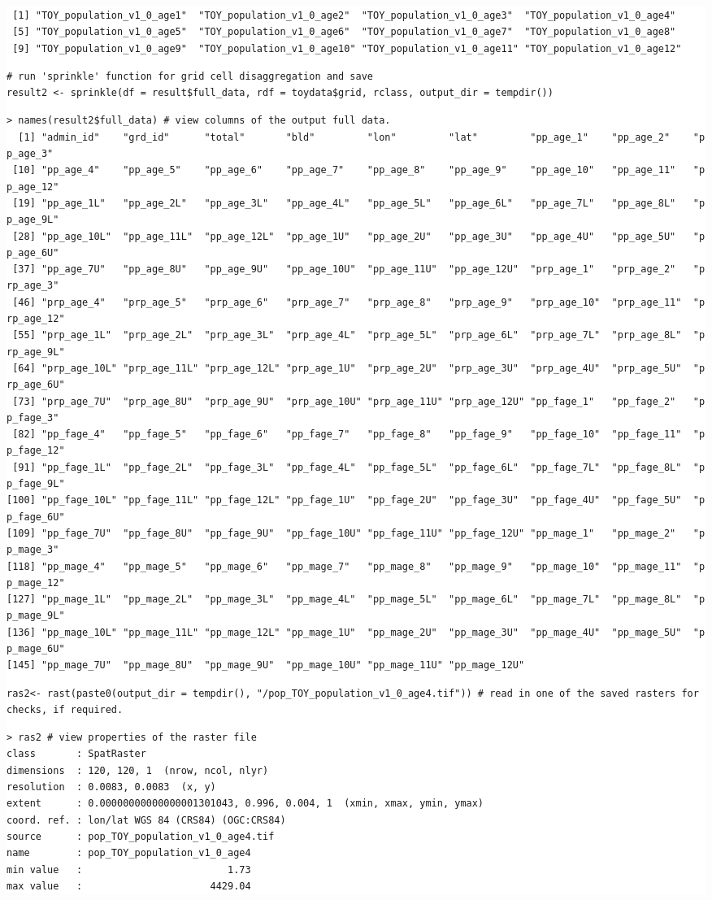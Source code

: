 ```
 [1] "TOY_population_v1_0_age1"  "TOY_population_v1_0_age2"  "TOY_population_v1_0_age3"  "TOY_population_v1_0_age4" 
 [5] "TOY_population_v1_0_age5"  "TOY_population_v1_0_age6"  "TOY_population_v1_0_age7"  "TOY_population_v1_0_age8" 
 [9] "TOY_population_v1_0_age9"  "TOY_population_v1_0_age10" "TOY_population_v1_0_age11" "TOY_population_v1_0_age12"
```
```
# run 'sprinkle' function for grid cell disaggregation and save
result2 <- sprinkle(df = result$full_data, rdf = toydata$grid, rclass, output_dir = tempdir())
```

```
> names(result2$full_data) # view columns of the output full data.
  [1] "admin_id"    "grd_id"      "total"       "bld"         "lon"         "lat"         "pp_age_1"    "pp_age_2"    "pp_age_3"   
 [10] "pp_age_4"    "pp_age_5"    "pp_age_6"    "pp_age_7"    "pp_age_8"    "pp_age_9"    "pp_age_10"   "pp_age_11"   "pp_age_12"  
 [19] "pp_age_1L"   "pp_age_2L"   "pp_age_3L"   "pp_age_4L"   "pp_age_5L"   "pp_age_6L"   "pp_age_7L"   "pp_age_8L"   "pp_age_9L"  
 [28] "pp_age_10L"  "pp_age_11L"  "pp_age_12L"  "pp_age_1U"   "pp_age_2U"   "pp_age_3U"   "pp_age_4U"   "pp_age_5U"   "pp_age_6U"  
 [37] "pp_age_7U"   "pp_age_8U"   "pp_age_9U"   "pp_age_10U"  "pp_age_11U"  "pp_age_12U"  "prp_age_1"   "prp_age_2"   "prp_age_3"  
 [46] "prp_age_4"   "prp_age_5"   "prp_age_6"   "prp_age_7"   "prp_age_8"   "prp_age_9"   "prp_age_10"  "prp_age_11"  "prp_age_12" 
 [55] "prp_age_1L"  "prp_age_2L"  "prp_age_3L"  "prp_age_4L"  "prp_age_5L"  "prp_age_6L"  "prp_age_7L"  "prp_age_8L"  "prp_age_9L" 
 [64] "prp_age_10L" "prp_age_11L" "prp_age_12L" "prp_age_1U"  "prp_age_2U"  "prp_age_3U"  "prp_age_4U"  "prp_age_5U"  "prp_age_6U" 
 [73] "prp_age_7U"  "prp_age_8U"  "prp_age_9U"  "prp_age_10U" "prp_age_11U" "prp_age_12U" "pp_fage_1"   "pp_fage_2"   "pp_fage_3"  
 [82] "pp_fage_4"   "pp_fage_5"   "pp_fage_6"   "pp_fage_7"   "pp_fage_8"   "pp_fage_9"   "pp_fage_10"  "pp_fage_11"  "pp_fage_12" 
 [91] "pp_fage_1L"  "pp_fage_2L"  "pp_fage_3L"  "pp_fage_4L"  "pp_fage_5L"  "pp_fage_6L"  "pp_fage_7L"  "pp_fage_8L"  "pp_fage_9L" 
[100] "pp_fage_10L" "pp_fage_11L" "pp_fage_12L" "pp_fage_1U"  "pp_fage_2U"  "pp_fage_3U"  "pp_fage_4U"  "pp_fage_5U"  "pp_fage_6U" 
[109] "pp_fage_7U"  "pp_fage_8U"  "pp_fage_9U"  "pp_fage_10U" "pp_fage_11U" "pp_fage_12U" "pp_mage_1"   "pp_mage_2"   "pp_mage_3"  
[118] "pp_mage_4"   "pp_mage_5"   "pp_mage_6"   "pp_mage_7"   "pp_mage_8"   "pp_mage_9"   "pp_mage_10"  "pp_mage_11"  "pp_mage_12" 
[127] "pp_mage_1L"  "pp_mage_2L"  "pp_mage_3L"  "pp_mage_4L"  "pp_mage_5L"  "pp_mage_6L"  "pp_mage_7L"  "pp_mage_8L"  "pp_mage_9L" 
[136] "pp_mage_10L" "pp_mage_11L" "pp_mage_12L" "pp_mage_1U"  "pp_mage_2U"  "pp_mage_3U"  "pp_mage_4U"  "pp_mage_5U"  "pp_mage_6U" 
[145] "pp_mage_7U"  "pp_mage_8U"  "pp_mage_9U"  "pp_mage_10U" "pp_mage_11U" "pp_mage_12U"
```
```
ras2<- rast(paste0(output_dir = tempdir(), "/pop_TOY_population_v1_0_age4.tif")) # read in one of the saved rasters for checks, if required. 
```
```
> ras2 # view properties of the raster file
class       : SpatRaster 
dimensions  : 120, 120, 1  (nrow, ncol, nlyr)
resolution  : 0.0083, 0.0083  (x, y)
extent      : 0.00000000000000001301043, 0.996, 0.004, 1  (xmin, xmax, ymin, ymax)
coord. ref. : lon/lat WGS 84 (CRS84) (OGC:CRS84) 
source      : pop_TOY_population_v1_0_age4.tif 
name        : pop_TOY_population_v1_0_age4 
min value   :                         1.73 
max value   :                      4429.04
```
```
```